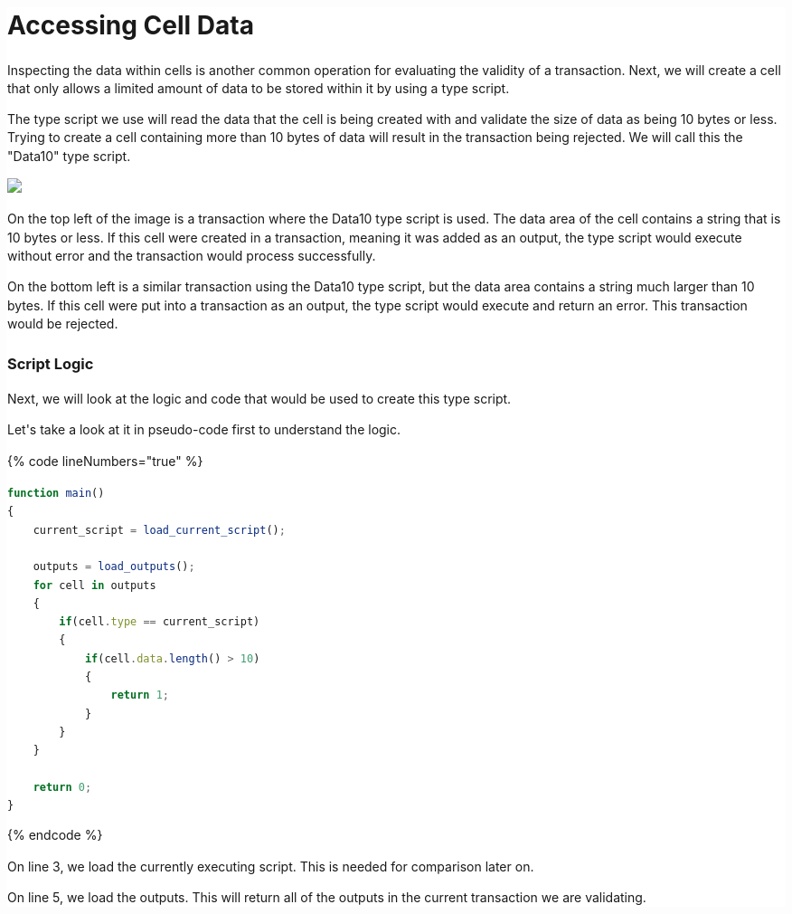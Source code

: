 # Accessing Cell Data

Inspecting the data within cells is another common operation for evaluating the validity of a transaction. Next, we will create a cell that only allows a limited amount of data to be stored within it by using a type script.

The type script we use will read the data that the cell is being created with and validate the size of data as being 10 bytes or less. Trying to create a cell containing more than 10 bytes of data will result in the transaction being rejected. We will call this the "Data10" type script.

![](../.gitbook/assets/valid-invalid-transaction.png)

On the top left of the image is a transaction where the Data10 type script is used. The data area of the cell contains a string that is 10 bytes or less. If this cell were created in a transaction, meaning it was added as an output, the type script would execute without error and the transaction would process successfully.

On the bottom left is a similar transaction using the Data10 type script, but the data area contains a string much larger than 10 bytes. If this cell were put into a transaction as an output, the type script would execute and return an error. This transaction would be rejected.

### Script Logic

Next, we will look at the logic and code that would be used to create this type script.

Let's take a look at it in pseudo-code first to understand the logic.

{% code lineNumbers="true" %}
```javascript
function main()
{
    current_script = load_current_script();

    outputs = load_outputs();
    for cell in outputs
    {
        if(cell.type == current_script)
        {
            if(cell.data.length() > 10)
            {
                return 1;
            }
        }
    }

    return 0;
}
```
{% endcode %}

On line 3, we load the currently executing script. This is needed for comparison later on.&#x20;

On line 5, we load the outputs. This will return all of the outputs in the current transaction we are validating.
